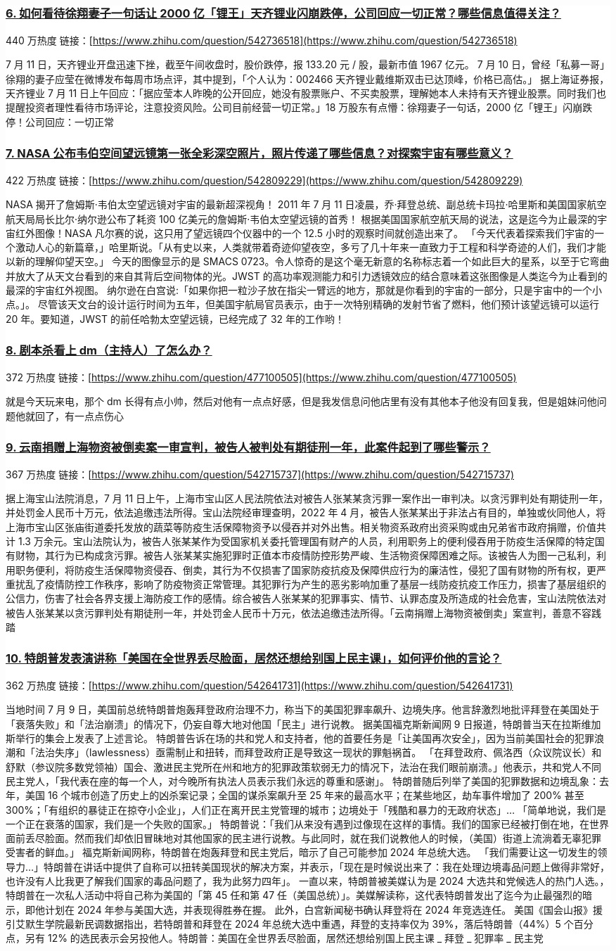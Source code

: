### [6. 如何看待徐翔妻子一句话让 2000 亿「锂王」天齐锂业闪崩跌停，公司回应一切正常？哪些信息值得关注？](https://www.zhihu.com/question/542736518)
440 万热度 链接：[https://www.zhihu.com/question/542736518](https://www.zhihu.com/question/542736518)

7 月 11 日，天齐锂业开盘迅速下挫，截至午间收盘时，股价跌停，报 133.20 元 / 股，最新市值 1967 亿元。 7 月 10 日，曾经「私募一哥」徐翔的妻子应莹在微博发布每周市场点评，其中提到，「个人认为：002466 天齐锂业戴维斯双击已达顶峰，价格已高估。」 据上海证券报，天齐锂业 7 月 11 日上午回应：「据应莹本人昨晚的公开回应，她没有股票账户、不买卖股票，理解她本人未持有天齐锂业股票。同时我们也提醒投资者理性看待市场评论，注意投资风险。公司目前经营一切正常。」18 万股东有点懵：徐翔妻子一句话，2000 亿「锂王」闪崩跌停！公司回应：一切正常

### [7. NASA 公布韦伯空间望远镜第一张全彩深空照片，照片传递了哪些信息？对探索宇宙有哪些意义？](https://www.zhihu.com/question/542809229)
422 万热度 链接：[https://www.zhihu.com/question/542809229](https://www.zhihu.com/question/542809229)

NASA 揭开了詹姆斯·韦伯太空望远镜对宇宙的最新超深视角！ 2011 年 7 月 11 日凌晨，乔·拜登总统、副总统卡玛拉·哈里斯和美国国家航空航天局局长比尔·纳尔逊公布了耗资 100 亿美元的詹姆斯·韦伯太空望远镜的首秀！ 根据美国国家航空航天局的说法，这是迄今为止最深的宇宙红外图像！NASA 凡尔赛的说，这只用了望远镜四个仪器中的一个 12.5 小时的观察时间就创造出来了。 「今天代表着探索我们宇宙的一个激动人心的新篇章，」哈里斯说。「从有史以来，人类就带着奇迹仰望夜空，多亏了几十年来一直致力于工程和科学奇迹的人们，我们才能以新的理解仰望天空。」 今天的图像显示的是 SMACS 0723。令人惊奇的是这个毫无新意的名称标志着一个如此巨大的星系，以至于它弯曲并放大了从天文台看到的来自其背后空间物体的光。JWST 的高功率观测能力和引力透镜效应的结合意味着这张图像是人类迄今为止看到的最深的宇宙红外视图。 纳尔逊在白宫说:「如果你把一粒沙子放在指尖一臂远的地方，那就是你看到的宇宙的一部分，只是宇宙中的一个小点。」。 尽管该天文台的设计运行时间为五年，但美国宇航局官员表示，由于一次特别精确的发射节省了燃料，他们预计该望远镜可以运行 20 年。要知道，JWST 的前任哈勃太空望远镜，已经完成了 32 年的工作哟！

### [8. 剧本杀看上 dm（主持人）了怎么办？](https://www.zhihu.com/question/477100505)
372 万热度 链接：[https://www.zhihu.com/question/477100505](https://www.zhihu.com/question/477100505)

就是今天玩来电，那个 dm 长得有点小帅，然后对他有一点点好感，但是我发信息问他店里有没有其他本子他没有回复我，但是姐妹问他问题他就回了，有一点点伤心

### [9. 云南捐赠上海物资被倒卖案一审宣判，被告人被判处有期徒刑一年，此案件起到了哪些警示？](https://www.zhihu.com/question/542715737)
367 万热度 链接：[https://www.zhihu.com/question/542715737](https://www.zhihu.com/question/542715737)

据上海宝山法院消息，7 月 11 日上午，上海市宝山区人民法院依法对被告人张某某贪污罪一案作出一审判决。以贪污罪判处有期徒刑一年，并处罚金人民币十万元，依法追缴违法所得。宝山法院经审理查明，2022 年 4 月，被告人张某某出于非法占有目的，单独或伙同他人，将上海市宝山区张庙街道委托发放的蔬菜等防疫生活保障物资予以侵吞并对外出售。相关物资系政府出资采购或由兄弟省市政府捐赠，价值共计 1.3 万余元。宝山法院认为，被告人张某某作为受国家机关委托管理国有财产的人员，利用职务上的便利侵吞用于防疫生活保障的特定国有财物，其行为已构成贪污罪。被告人张某某实施犯罪时正值本市疫情防控形势严峻、生活物资保障困难之际。该被告人为图一己私利，利用职务便利，将防疫生活保障物资侵吞、倒卖，其行为不仅损害了国家防疫抗疫及保障供应行为的廉洁性，侵犯了国有财物的所有权，更严重扰乱了疫情防控工作秩序，影响了防疫物资正常管理。其犯罪行为产生的恶劣影响加重了基层一线防疫抗疫工作压力，损害了基层组织的公信力，伤害了社会各界支援上海防疫工作的感情。综合被告人张某某的犯罪事实、情节、认罪态度及所造成的社会危害，宝山法院依法对被告人张某某以贪污罪判处有期徒刑一年，并处罚金人民币十万元，依法追缴违法所得。「云南捐赠上海物资被倒卖」案宣判，善意不容践踏

### [10. 特朗普发表演讲称「美国在全世界丢尽脸面，居然还想给别国上民主课」，如何评价他的言论？](https://www.zhihu.com/question/542641731)
362 万热度 链接：[https://www.zhihu.com/question/542641731](https://www.zhihu.com/question/542641731)

当地时间 7 月 9 日，美国前总统特朗普炮轰拜登政府治理不力，称当下的美国犯罪率飙升、边境失序。他言辞激烈地批评拜登在美国处于「衰落失败」和「法治崩溃」的情况下，仍妄自尊大地对他国「民主」进行说教。 据美国福克斯新闻网 9 日报道，特朗普当天在拉斯维加斯举行的集会上发表了上述言论。 特朗普告诉在场的共和党人和支持者，他的首要任务是「让美国再次安全」，因为当前美国社会的犯罪浪潮和「法治失序」（lawlessness）亟需制止和扭转，而拜登政府正是导致这一现状的罪魁祸首。 「在拜登政府、佩洛西（众议院议长）和舒默（参议院多数党领袖）国会、激进民主党所在州和地方的犯罪政策软弱无力的情况下，法治在我们眼前崩溃。」他表示，共和党人不同民主党人，「我代表在座的每一个人，对今晚所有执法人员表示我们永远的尊重和感谢」。 特朗普随后列举了美国的犯罪数据和边境乱象：去年，美国 16 个城市创造了历史上的凶杀案记录；全国的谋杀案飙升至 25 年来的最高水平；在某些地区，劫车事件增加了 200% 甚至 300%；「有组织的暴徒正在掠夺小企业」，人们正在离开民主党管理的城市；边境处于「残酷和暴力的无政府状态」… 「简单地说，我们是一个正在衰落的国家，我们是一个失败的国家。」 特朗普说：「我们从来没有遇到过像现在这样的事情。我们的国家已经被打倒在地，在世界面前丢尽脸面。然而我们却依旧冒昧地对其他国家的民主进行说教。与此同时，就在我们说教他人的时候，（美国）街道上流淌着无辜犯罪受害者的鲜血。」 福克斯新闻网称，特朗普在炮轰拜登和民主党后，暗示了自己可能参加 2024 年总统大选。 「我们需要让这一切发生的领导力…」特朗普在讲话中提供了自称可以扭转美国现状的解决方案，并表示，「现在是时候说出来了：我在处理边境毒品问题上做得非常好，也许没有人比我更了解我们国家的毒品问题了，我为此努力四年」。 一直以来，特朗普被美媒认为是 2024 大选共和党候选人的热门人选。，特朗普在一次私人活动中将自己称为美国的「第 45 任和第 47 任（美国总统）」。美媒解读称，这代表特朗普发出了迄今为止最强烈的暗示，即他计划在 2024 年参与美国大选，并表现得胜券在握。 此外，白宫新闻秘书确认拜登将在 2024 年竞选连任。 美国《国会山报》援引艾默生学院最新民调数据指出，若特朗普和拜登在 2024 年总统大选中重遇，拜登的支持率仅为 39%，落后特朗普（44%）5 个百分点，另有 12% 的选民表示会另投他人。特朗普：美国在全世界丢尽脸面，居然还想给别国上民主课 _ 拜登 _ 犯罪率 _ 民主党
